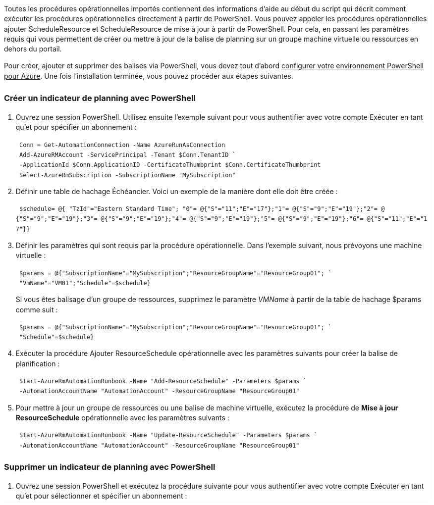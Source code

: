 Toutes les procédures opérationnelles importés contiennent des informations d’aide au début du script qui décrit comment exécuter les procédures opérationnelles directement à partir de PowerShell. Vous pouvez appeler les procédures opérationnelles ajouter ScheduleResource et ScheduleResource de mise à jour à partir de PowerShell. Pour cela, en passant les paramètres requis qui vous permettent de créer ou mettre à jour de la balise de planning sur un groupe machine virtuelle ou ressources en dehors du portail.  

Pour créer, ajouter et supprimer des balises via PowerShell, vous devez tout d’abord [configurer votre environnement PowerShell pour Azure](../powershell-install-configure.md). Une fois l’installation terminée, vous pouvez procéder aux étapes suivantes.

### <a name="create-a-schedule-tag-with-powershell"></a>Créer un indicateur de planning avec PowerShell

1. Ouvrez une session PowerShell. Utilisez ensuite l’exemple suivant pour vous authentifier avec votre compte Exécuter en tant qu’et pour spécifier un abonnement :   

        Conn = Get-AutomationConnection -Name AzureRunAsConnection
        Add-AzureRMAccount -ServicePrincipal -Tenant $Conn.TenantID `
        -ApplicationId $Conn.ApplicationID -CertificateThumbprint $Conn.CertificateThumbprint
        Select-AzureRmSubscription -SubscriptionName "MySubscription"

2. Définir une table de hachage Échéancier. Voici un exemple de la manière dont elle doit être créée :

        $schedule= @{ "TzId"="Eastern Standard Time"; "0"= @{"S"="11";"E"="17"};"1"= @{"S"="9";"E"="19"};"2"= @{"S"="9";"E"="19"};"3"= @{"S"="9";"E"="19"};"4"= @{"S"="9";"E"="19"};"5"= @{"S"="9";"E"="19"};"6"= @{"S"="11";"E"="17"}}

3. Définir les paramètres qui sont requis par la procédure opérationnelle. Dans l’exemple suivant, nous prévoyons une machine virtuelle :

        $params = @{"SubscriptionName"="MySubscription";"ResourceGroupName"="ResourceGroup01"; `
        "VmName"="VM01";"Schedule"=$schedule}

    Si vous êtes balisage d’un groupe de ressources, supprimez le paramètre *VMName* à partir de la table de hachage $params comme suit :

        $params = @{"SubscriptionName"="MySubscription";"ResourceGroupName"="ResourceGroup01"; `
        "Schedule"=$schedule}

4. Exécuter la procédure Ajouter ResourceSchedule opérationnelle avec les paramètres suivants pour créer la balise de planification :

        Start-AzureRmAutomationRunbook -Name "Add-ResourceSchedule" -Parameters $params `
        -AutomationAccountName "AutomationAccount" -ResourceGroupName "ResourceGroup01"

5. Pour mettre à jour un groupe de ressources ou une balise de machine virtuelle, exécutez la procédure de **Mise à jour ResourceSchedule** opérationnelle avec les paramètres suivants :

        Start-AzureRmAutomationRunbook -Name "Update-ResourceSchedule" -Parameters $params `
        -AutomationAccountName "AutomationAccount" -ResourceGroupName "ResourceGroup01"

### <a name="remove-a-schedule-tag-with-powershell"></a>Supprimer un indicateur de planning avec PowerShell

1. Ouvrez une session PowerShell et exécutez la procédure suivante pour vous authentifier avec votre compte Exécuter en tant qu’et pour sélectionner et spécifier un abonnement :
